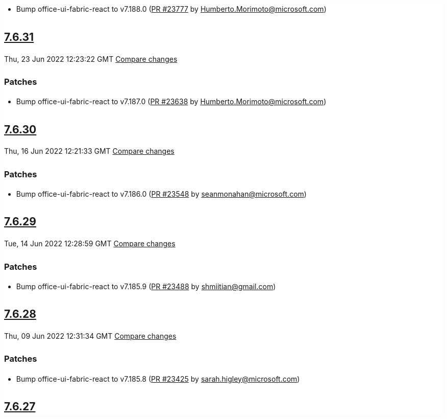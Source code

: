 - Bump office-ui-fabric-react to v7.188.0 ([PR #23777](https://github.com/microsoft/fluentui/pull/23777) by Humberto.Morimoto@microsoft.com)

## [7.6.31](https://github.com/microsoft/fluentui/tree/@uifabric/fluent-theme_v7.6.31)

Thu, 23 Jun 2022 12:23:22 GMT 
[Compare changes](https://github.com/microsoft/fluentui/compare/@uifabric/fluent-theme_v7.6.30..@uifabric/fluent-theme_v7.6.31)

### Patches

- Bump office-ui-fabric-react to v7.187.0 ([PR #23638](https://github.com/microsoft/fluentui/pull/23638) by Humberto.Morimoto@microsoft.com)

## [7.6.30](https://github.com/microsoft/fluentui/tree/@uifabric/fluent-theme_v7.6.30)

Thu, 16 Jun 2022 12:21:33 GMT 
[Compare changes](https://github.com/microsoft/fluentui/compare/@uifabric/fluent-theme_v7.6.29..@uifabric/fluent-theme_v7.6.30)

### Patches

- Bump office-ui-fabric-react to v7.186.0 ([PR #23548](https://github.com/microsoft/fluentui/pull/23548) by seanmonahan@microsoft.com)

## [7.6.29](https://github.com/microsoft/fluentui/tree/@uifabric/fluent-theme_v7.6.29)

Tue, 14 Jun 2022 12:28:59 GMT 
[Compare changes](https://github.com/microsoft/fluentui/compare/@uifabric/fluent-theme_v7.6.28..@uifabric/fluent-theme_v7.6.29)

### Patches

- Bump office-ui-fabric-react to v7.185.9 ([PR #23488](https://github.com/microsoft/fluentui/pull/23488) by shmiitian@gmail.com)

## [7.6.28](https://github.com/microsoft/fluentui/tree/@uifabric/fluent-theme_v7.6.28)

Thu, 09 Jun 2022 12:31:34 GMT 
[Compare changes](https://github.com/microsoft/fluentui/compare/@uifabric/fluent-theme_v7.6.27..@uifabric/fluent-theme_v7.6.28)

### Patches

- Bump office-ui-fabric-react to v7.185.8 ([PR #23425](https://github.com/microsoft/fluentui/pull/23425) by sarah.higley@microsoft.com)

## [7.6.27](https://github.com/microsoft/fluentui/tree/@uifabric/fluent-theme_v7.6.27)
